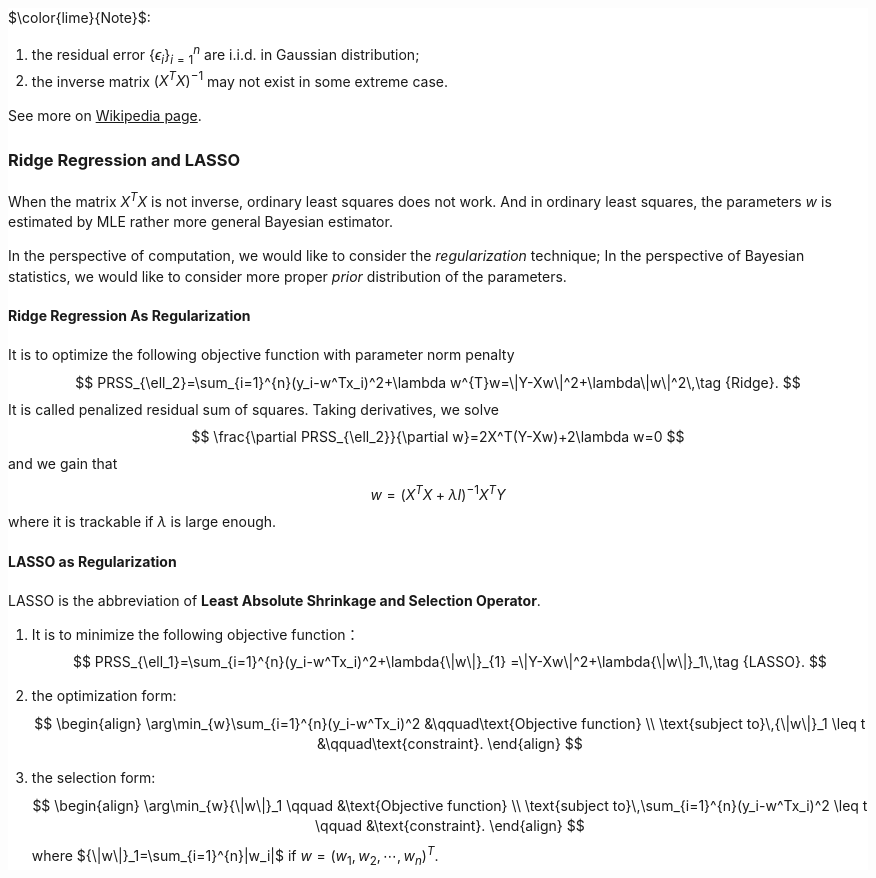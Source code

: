 $\color{lime}{Note}$:

1. the residual error $\{\epsilon_i\}_{i=1}^{n}$ are i.i.d. in Gaussian distribution;
2. the inverse matrix $(X^{T}X)^{-1}$ may not exist in some extreme case.

See more on [Wikipedia page](https://www.wikiwand.com/en/Ordinary_least_squares).

### Ridge Regression and LASSO

When the matrix $X^{T}X$ is not inverse, ordinary least squares does not work.
And in ordinary least squares, the parameters $w$ is estimated by MLE rather more general Bayesian estimator.

In the perspective of computation, we would like to consider the *regularization* technique;
In the perspective of Bayesian statistics, we would like to consider more proper *prior* distribution of the parameters.

#### Ridge Regression As Regularization

It is to optimize the following objective function with parameter norm penalty
$$
PRSS_{\ell_2}=\sum_{i=1}^{n}(y_i-w^Tx_i)^2+\lambda w^{T}w=\|Y-Xw\|^2+\lambda\|w\|^2\,\tag {Ridge}.
$$
It is called penalized residual sum of squares.
Taking derivatives, we solve
$$
\frac{\partial PRSS_{\ell_2}}{\partial w}=2X^T(Y-Xw)+2\lambda w=0
$$
and we gain that
$$
w=(X^{T}X+\lambda I)^{-1}X^{T}Y
$$
where it is trackable if $\lambda$ is large enough.

#### LASSO as Regularization

LASSO  is the abbreviation of **Least Absolute Shrinkage and Selection Operator**.
1. It is to minimize the following objective function：
$$
PRSS_{\ell_1}=\sum_{i=1}^{n}(y_i-w^Tx_i)^2+\lambda{\|w\|}_{1} =\|Y-Xw\|^2+\lambda{\|w\|}_1\,\tag {LASSO}.
$$

2. the optimization form:
$$
\begin{align}
 \arg\min_{w}\sum_{i=1}^{n}(y_i-w^Tx_i)^2 &\qquad\text{Objective function} \\
 \text{subject to}\,{\|w\|}_1 \leq t      &\qquad\text{constraint}.
\end{align}
$$

3. the selection form:
$$
\begin{align}
 \arg\min_{w}{\|w\|}_1                                  \qquad &\text{Objective function} \\
 \text{subject to}\,\sum_{i=1}^{n}(y_i-w^Tx_i)^2 \leq t \qquad &\text{constraint}.
\end{align}
$$
where ${\|w\|}_1=\sum_{i=1}^{n}|w_i|$ if $w=(w_1,w_2,\cdots, w_n)^{T}$.

